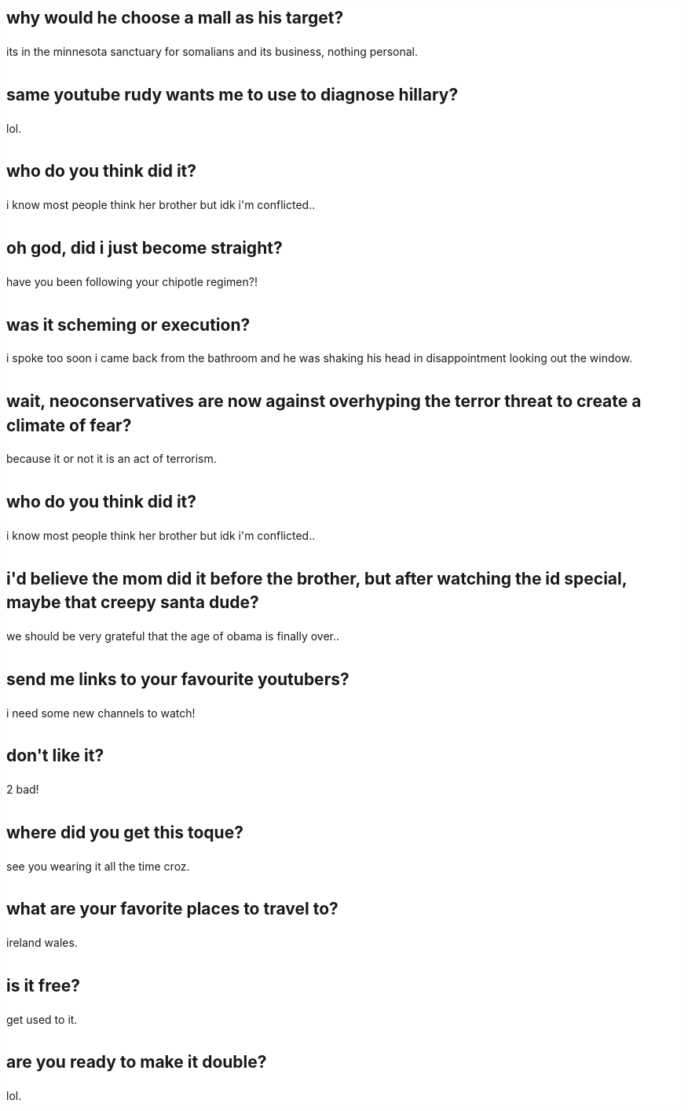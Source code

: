## why would he choose a mall as his target?
its in the minnesota sanctuary for somalians and its business, nothing personal.

## same youtube rudy wants me to use to diagnose hillary?
lol.

## who do you think did it?
i know most people think her brother but idk i'm conflicted..

## oh god, did i just become straight?
have you been following your chipotle regimen?!

## was it scheming or execution?
i spoke too soon i came back from the bathroom and he was shaking his head in disappointment looking out the window.

## wait, neoconservatives are now against overhyping the terror threat to create a climate of fear?
because it or not it is an act of terrorism.

## who do you think did it?
i know most people think her brother but idk i'm conflicted..

## i'd believe the mom did it before the brother, but after watching the id special, maybe that creepy santa dude?
we should be very grateful that the age of obama is finally over..

## send me links to your favourite youtubers?
i need some new channels to watch!

## don't like it?
2 bad!

## where did you get this toque?
see you wearing it all the time croz.

## what are your favorite places to travel to?
ireland  wales.

## is it free?
get used to it.

## are you ready to make it double?
lol.
